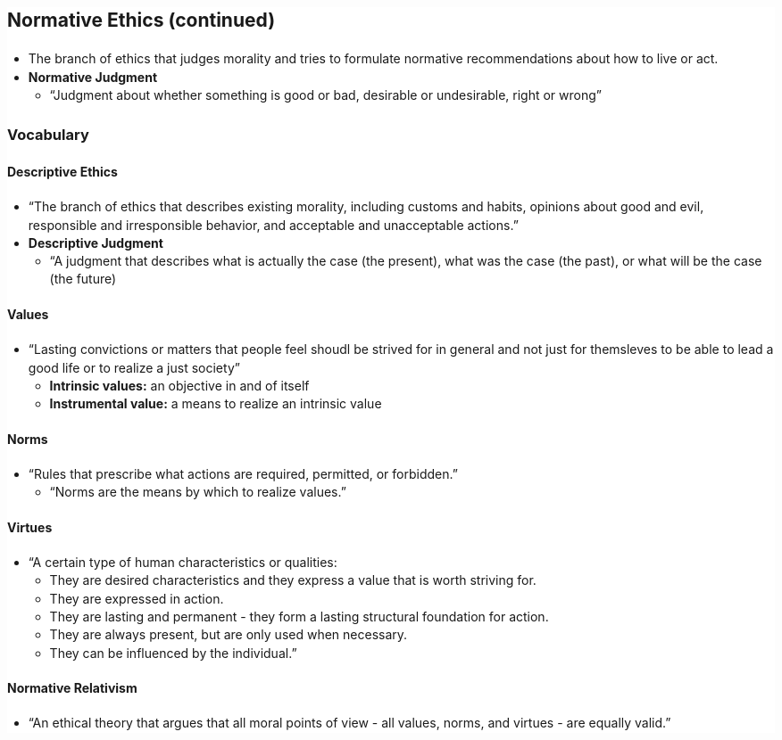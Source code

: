 ## Normative Ethics (continued)



* The branch of ethics that judges morality and tries to formulate normative recommendations about how to live or act.
* **Normative Judgment**
    * “Judgment about whether something is good or bad, desirable or undesirable, right or wrong”


### Vocabulary


#### Descriptive Ethics



* “The branch of ethics that describes existing morality, including customs and habits, opinions about good and evil, responsible and irresponsible behavior, and acceptable and unacceptable actions.”
* **Descriptive Judgment**
    * “A judgment that describes what is actually the case (the present), what was the case (the past), or what will be the case (the future)	


#### Values



* “Lasting convictions or matters that people feel shoudl be strived for in general and not just for themsleves to be able to lead a good life or to realize a just society”
    * **Intrinsic values:** an objective in and of itself
    * **Instrumental value:** a means to realize an intrinsic value


#### Norms



* “Rules that prescribe what actions are required, permitted, or forbidden.”
    * “Norms are the means by which to realize values.”


#### Virtues



* “A certain type of human characteristics or qualities:
    * They are desired characteristics and they express a value that is worth striving for.
    * They are expressed in action.
    * They are lasting and permanent - they form a lasting structural foundation for action.
    * They are always present, but are only used when necessary.
    * They can be influenced by the individual.”


#### Normative Relativism



* “An ethical theory that argues that all moral points of view - all values, norms, and virtues - are equally valid.”
